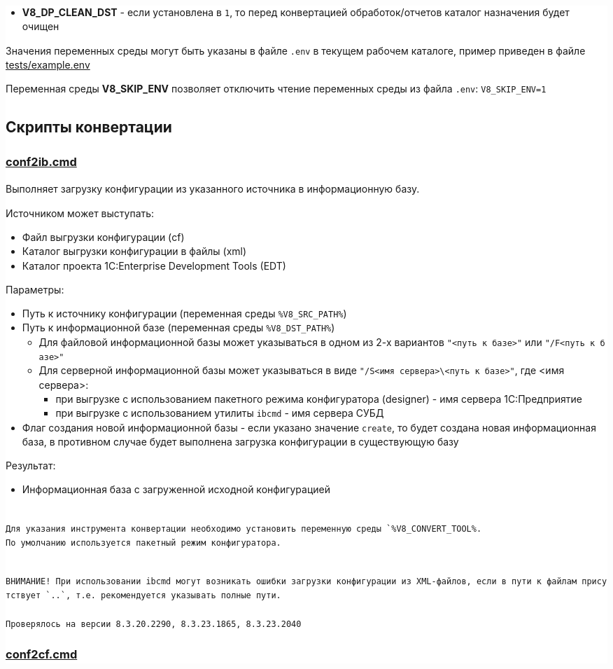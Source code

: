 * **V8_DP_CLEAN_DST** - если установлена в `1`, то перед конвертацией обработок/отчетов каталог назначения будет очищен

Значения переменных среды могут быть указаны в файле `.env` в текущем рабочем каталоге, пример приведен в файле [tests/example.env](./tests/example.env)

Переменная среды **V8_SKIP_ENV** позволяет отключить чтение переменных среды из файла `.env`: `V8_SKIP_ENV=1`

## <a id="scripts"></a>Скрипты конвертации

### [conf2ib.cmd](./scripts/cf2ib.cmd)

Выполняет загрузку конфигурации из указанного источника в информационную базу.

Источником может выступать:

* Файл выгрузки конфигурации (cf)
* Каталог выгрузки конфигурации в файлы (xml)
* Каталог проекта 1C:Enterprise Development Tools (EDT)

Параметры:

* Путь к источнику конфигурации (переменная среды `%V8_SRC_PATH%`)
* Путь к информационной базе (переменная среды `%V8_DST_PATH%`)
  * Для файловой информационной базы может указываться в одном из 2-х вариантов `"<путь к базе>"` или `"/F<путь к базе>"`
  * Для серверной информационной базы может указываться в виде `"/S<имя сервера>\<путь к базе>"`, где <имя сервера>:
    * при выгрузке с использованием пакетного режима конфигуратора (designer) - имя сервера 1С:Предприятие
    * при выгрузке с использованием утилиты `ibcmd` - имя сервера СУБД
* Флаг создания новой информационной базы - если указано значение `create`, то будет создана новая информационная база, в противном случае будет выполнена загрузка конфигурации в существующую базу

Результат:

* Информационная база с загруженной исходной конфигурацией

```txt

Для указания инструмента конвертации необходимо установить переменную среды `%V8_CONVERT_TOOL%.
По умолчанию используется пакетный режим конфигуратора.

```

```txt

ВНИМАНИЕ! При использовании ibcmd могут возникать ошибки загрузки конфигурации из XML-файлов, если в пути к файлам присутствует `..`, т.е. рекомендуется указывать полные пути.

Проверялось на версии 8.3.20.2290, 8.3.23.1865, 8.3.23.2040

```

### [conf2cf.cmd](./scripts/conf2cf.cmd)
